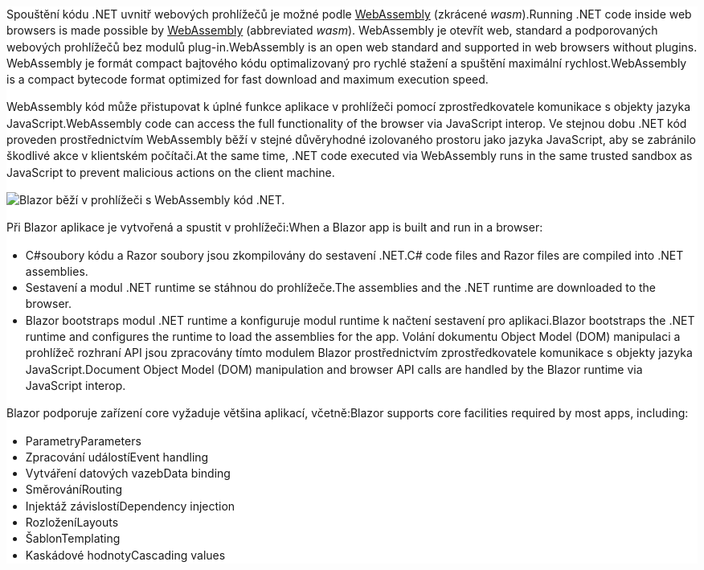 <span data-ttu-id="f3456-115">Spouštění kódu .NET uvnitř webových prohlížečů je možné podle [WebAssembly](http://webassembly.org) (zkrácené *wasm*).</span><span class="sxs-lookup"><span data-stu-id="f3456-115">Running .NET code inside web browsers is made possible by [WebAssembly](http://webassembly.org) (abbreviated *wasm*).</span></span> <span data-ttu-id="f3456-116">WebAssembly je otevřít web, standard a podporovaných webových prohlížečů bez modulů plug-in.</span><span class="sxs-lookup"><span data-stu-id="f3456-116">WebAssembly is an open web standard and supported in web browsers without plugins.</span></span> <span data-ttu-id="f3456-117">WebAssembly je formát compact bajtového kódu optimalizovaný pro rychlé stažení a spuštění maximální rychlost.</span><span class="sxs-lookup"><span data-stu-id="f3456-117">WebAssembly is a compact bytecode format optimized for fast download and maximum execution speed.</span></span>

<span data-ttu-id="f3456-118">WebAssembly kód může přistupovat k úplné funkce aplikace v prohlížeči pomocí zprostředkovatele komunikace s objekty jazyka JavaScript.</span><span class="sxs-lookup"><span data-stu-id="f3456-118">WebAssembly code can access the full functionality of the browser via JavaScript interop.</span></span> <span data-ttu-id="f3456-119">Ve stejnou dobu .NET kód proveden prostřednictvím WebAssembly běží v stejné důvěryhodné izolovaného prostoru jako jazyka JavaScript, aby se zabránilo škodlivé akce v klientském počítači.</span><span class="sxs-lookup"><span data-stu-id="f3456-119">At the same time, .NET code executed via WebAssembly runs in the same trusted sandbox as JavaScript to prevent malicious actions on the client machine.</span></span>

![Blazor běží v prohlížeči s WebAssembly kód .NET.](index/_static/blazor.png)

<span data-ttu-id="f3456-121">Při Blazor aplikace je vytvořená a spustit v prohlížeči:</span><span class="sxs-lookup"><span data-stu-id="f3456-121">When a Blazor app is built and run in a browser:</span></span>

* <span data-ttu-id="f3456-122">C#soubory kódu a Razor soubory jsou zkompilovány do sestavení .NET.</span><span class="sxs-lookup"><span data-stu-id="f3456-122">C# code files and Razor files are compiled into .NET assemblies.</span></span>
* <span data-ttu-id="f3456-123">Sestavení a modul .NET runtime se stáhnou do prohlížeče.</span><span class="sxs-lookup"><span data-stu-id="f3456-123">The assemblies and the .NET runtime are downloaded to the browser.</span></span>
* <span data-ttu-id="f3456-124">Blazor bootstraps modul .NET runtime a konfiguruje modul runtime k načtení sestavení pro aplikaci.</span><span class="sxs-lookup"><span data-stu-id="f3456-124">Blazor bootstraps the .NET runtime and configures the runtime to load the assemblies for the app.</span></span> <span data-ttu-id="f3456-125">Volání dokumentu Object Model (DOM) manipulaci a prohlížeč rozhraní API jsou zpracovány tímto modulem Blazor prostřednictvím zprostředkovatele komunikace s objekty jazyka JavaScript.</span><span class="sxs-lookup"><span data-stu-id="f3456-125">Document Object Model (DOM) manipulation and browser API calls are handled by the Blazor runtime via JavaScript interop.</span></span>

<span data-ttu-id="f3456-126">Blazor podporuje zařízení core vyžaduje většina aplikací, včetně:</span><span class="sxs-lookup"><span data-stu-id="f3456-126">Blazor supports core facilities required by most apps, including:</span></span>

* <span data-ttu-id="f3456-127">Parametry</span><span class="sxs-lookup"><span data-stu-id="f3456-127">Parameters</span></span>
* <span data-ttu-id="f3456-128">Zpracování událostí</span><span class="sxs-lookup"><span data-stu-id="f3456-128">Event handling</span></span>
* <span data-ttu-id="f3456-129">Vytváření datových vazeb</span><span class="sxs-lookup"><span data-stu-id="f3456-129">Data binding</span></span>
* <span data-ttu-id="f3456-130">Směrování</span><span class="sxs-lookup"><span data-stu-id="f3456-130">Routing</span></span>
* <span data-ttu-id="f3456-131">Injektáž závislostí</span><span class="sxs-lookup"><span data-stu-id="f3456-131">Dependency injection</span></span>
* <span data-ttu-id="f3456-132">Rozložení</span><span class="sxs-lookup"><span data-stu-id="f3456-132">Layouts</span></span>
* <span data-ttu-id="f3456-133">Šablon</span><span class="sxs-lookup"><span data-stu-id="f3456-133">Templating</span></span>
* <span data-ttu-id="f3456-134">Kaskádové hodnoty</span><span class="sxs-lookup"><span data-stu-id="f3456-134">Cascading values</span></span>
